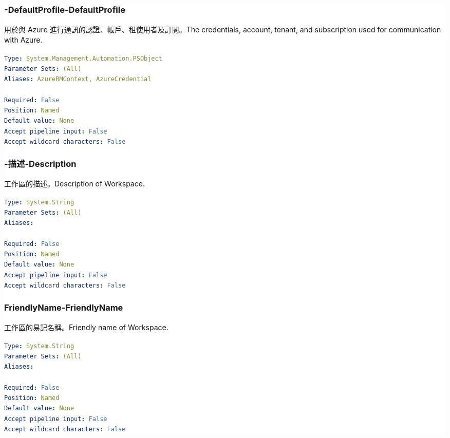 ### <span data-ttu-id="44bfa-115">-DefaultProfile</span><span class="sxs-lookup"><span data-stu-id="44bfa-115">-DefaultProfile</span></span>
<span data-ttu-id="44bfa-116">用於與 Azure 進行通訊的認證、帳戶、租使用者及訂閱。</span><span class="sxs-lookup"><span data-stu-id="44bfa-116">The credentials, account, tenant, and subscription used for communication with Azure.</span></span>

```yaml
Type: System.Management.Automation.PSObject
Parameter Sets: (All)
Aliases: AzureRMContext, AzureCredential

Required: False
Position: Named
Default value: None
Accept pipeline input: False
Accept wildcard characters: False
```

### <span data-ttu-id="44bfa-117">-描述</span><span class="sxs-lookup"><span data-stu-id="44bfa-117">-Description</span></span>
<span data-ttu-id="44bfa-118">工作區的描述。</span><span class="sxs-lookup"><span data-stu-id="44bfa-118">Description of Workspace.</span></span>

```yaml
Type: System.String
Parameter Sets: (All)
Aliases:

Required: False
Position: Named
Default value: None
Accept pipeline input: False
Accept wildcard characters: False
```

### <span data-ttu-id="44bfa-119">FriendlyName</span><span class="sxs-lookup"><span data-stu-id="44bfa-119">-FriendlyName</span></span>
<span data-ttu-id="44bfa-120">工作區的易記名稱。</span><span class="sxs-lookup"><span data-stu-id="44bfa-120">Friendly name of Workspace.</span></span>

```yaml
Type: System.String
Parameter Sets: (All)
Aliases:

Required: False
Position: Named
Default value: None
Accept pipeline input: False
Accept wildcard characters: False
```
